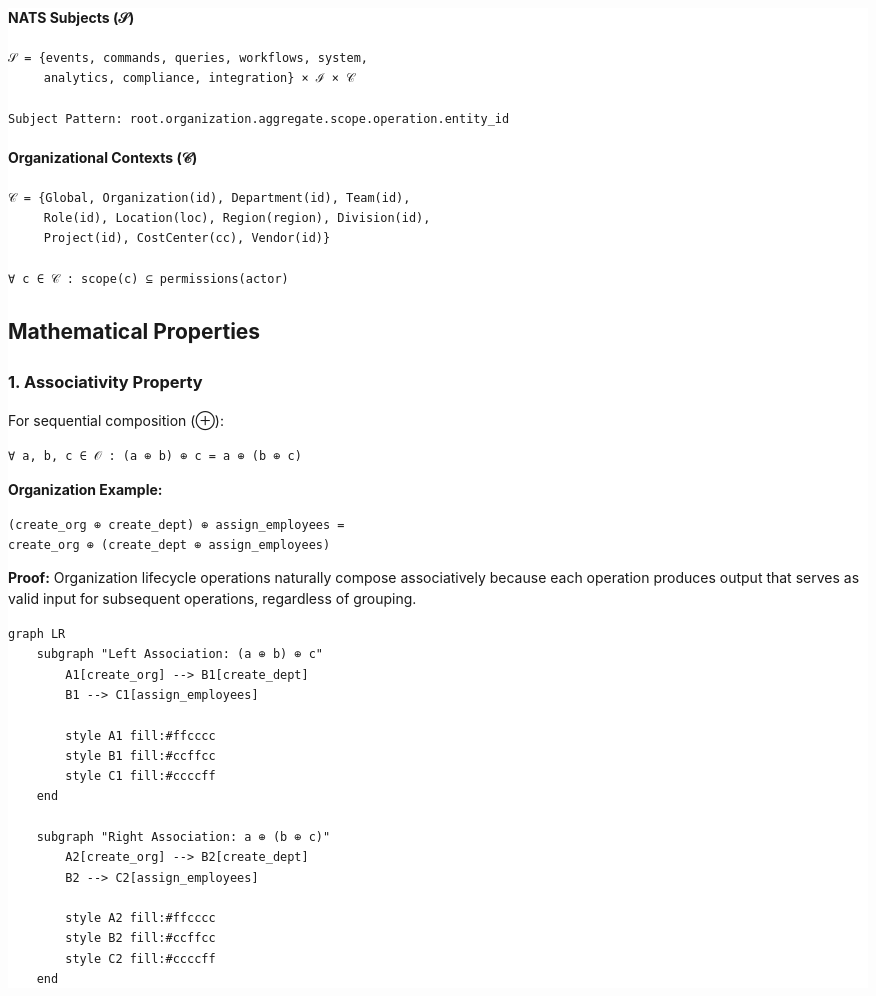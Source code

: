 #### NATS Subjects (𝒮)
```
𝒮 = {events, commands, queries, workflows, system, 
     analytics, compliance, integration} × ℐ × 𝒞

Subject Pattern: root.organization.aggregate.scope.operation.entity_id
```

#### Organizational Contexts (𝒞)
```
𝒞 = {Global, Organization(id), Department(id), Team(id), 
     Role(id), Location(loc), Region(region), Division(id),
     Project(id), CostCenter(cc), Vendor(id)}

∀ c ∈ 𝒞 : scope(c) ⊆ permissions(actor)
```

## Mathematical Properties

### 1. Associativity Property

For sequential composition (⊕):
```
∀ a, b, c ∈ 𝒪 : (a ⊕ b) ⊕ c = a ⊕ (b ⊕ c)
```

**Organization Example:**
```
(create_org ⊕ create_dept) ⊕ assign_employees = 
create_org ⊕ (create_dept ⊕ assign_employees)
```

**Proof:**
Organization lifecycle operations naturally compose associatively because each operation produces output that serves as valid input for subsequent operations, regardless of grouping.

```mermaid
graph LR
    subgraph "Left Association: (a ⊕ b) ⊕ c"
        A1[create_org] --> B1[create_dept]
        B1 --> C1[assign_employees]
        
        style A1 fill:#ffcccc
        style B1 fill:#ccffcc  
        style C1 fill:#ccccff
    end
    
    subgraph "Right Association: a ⊕ (b ⊕ c)"  
        A2[create_org] --> B2[create_dept]
        B2 --> C2[assign_employees]
        
        style A2 fill:#ffcccc
        style B2 fill:#ccffcc
        style C2 fill:#ccccff
    end
```
